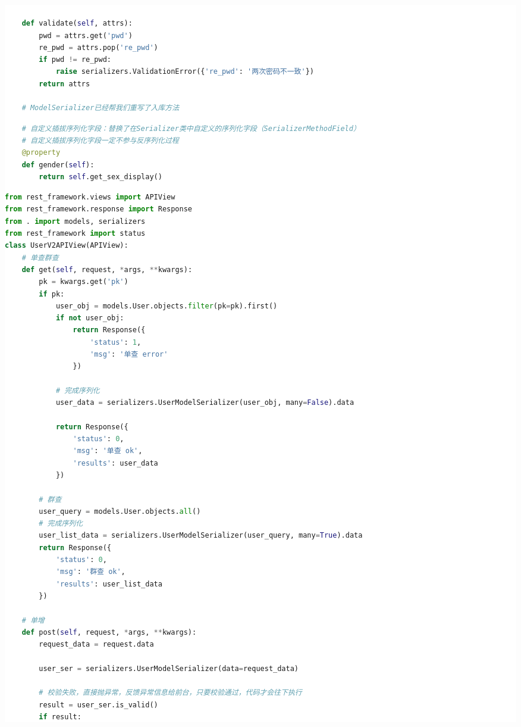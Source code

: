 ```python

    def validate(self, attrs):
        pwd = attrs.get('pwd')
        re_pwd = attrs.pop('re_pwd')
        if pwd != re_pwd:
            raise serializers.ValidationError({'re_pwd': '两次密码不一致'})
        return attrs

    # ModelSerializer已经帮我们重写了入库方法
```

```python
    # 自定义插拔序列化字段：替换了在Serializer类中自定义的序列化字段（SerializerMethodField）
    # 自定义插拔序列化字段一定不参与反序列化过程
    @property
    def gender(self):
        return self.get_sex_display()
```

```python
from rest_framework.views import APIView
from rest_framework.response import Response
from . import models, serializers
from rest_framework import status
class UserV2APIView(APIView):
    # 单查群查
    def get(self, request, *args, **kwargs):
        pk = kwargs.get('pk')
        if pk:
            user_obj = models.User.objects.filter(pk=pk).first()
            if not user_obj:
                return Response({
                    'status': 1,
                    'msg': '单查 error'
                })

            # 完成序列化
            user_data = serializers.UserModelSerializer(user_obj, many=False).data

            return Response({
                'status': 0,
                'msg': '单查 ok',
                'results': user_data
            })

        # 群查
        user_query = models.User.objects.all()
        # 完成序列化
        user_list_data = serializers.UserModelSerializer(user_query, many=True).data
        return Response({
            'status': 0,
            'msg': '群查 ok',
            'results': user_list_data
        })

    # 单增
    def post(self, request, *args, **kwargs):
        request_data = request.data

        user_ser = serializers.UserModelSerializer(data=request_data)

        # 校验失败，直接抛异常，反馈异常信息给前台，只要校验通过，代码才会往下执行
        result = user_ser.is_valid()
        if result:
```
